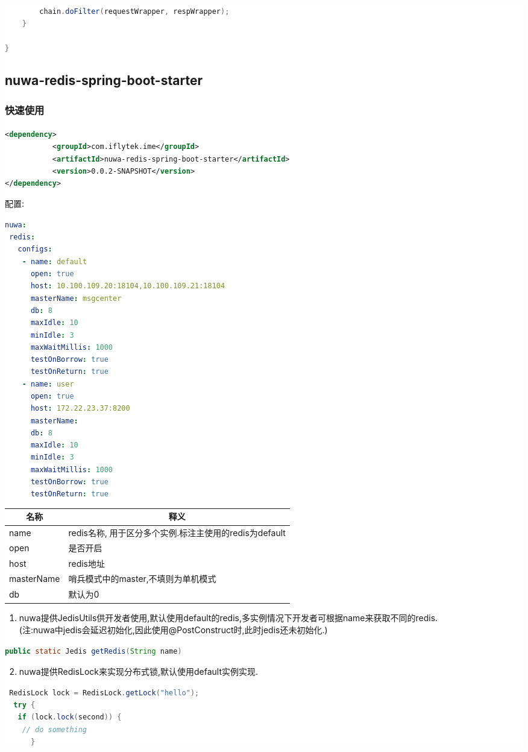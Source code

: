 ```java
        chain.doFilter(requestWrapper, respWrapper);
    }

}
```

## nuwa-redis-spring-boot-starter
 ### 快速使用
 ```xml
 <dependency>
            <groupId>com.iflytek.ime</groupId>
            <artifactId>nuwa-redis-spring-boot-starter</artifactId>
            <version>0.0.2-SNAPSHOT</version>
 </dependency>
```
配置:
 ```yaml
nuwa:
  redis:
    configs:
     - name: default
       open: true
       host: 10.100.109.20:18104,10.100.109.21:18104
       masterName: msgcenter
       db: 8
       maxIdle: 10
       minIdle: 3
       maxWaitMillis: 1000
       testOnBorrow: true
       testOnReturn: true
     - name: user
       open: true
       host: 172.22.23.37:8200
       masterName:
       db: 8
       maxIdle: 10
       minIdle: 3
       maxWaitMillis: 1000
       testOnBorrow: true
       testOnReturn: true
```
|名称   |  释义 |
| ------------ | ------------ |
|name   |  redis名称, 用于区分多个实例.标注主使用的redis为default|
|open   | 是否开启|
|host   |  redis地址|
|masterName   | 哨兵模式中的master,不填则为单机模式|
|db   |  默认为0|
1. nuwa提供JedisUtils供开发者使用,默认使用default的redis,多实例情况下开发者可根据name来获取不同的redis.\
(注:nuwa中jedis会延迟初始化,因此使用@PostConstruct时,此时jedis还未初始化.)
```java
public static Jedis getRedis(String name)
```
2. nuwa提供RedisLock来实现分布式锁,默认使用default实例实现.
```java
 RedisLock lock = RedisLock.getLock("hello");
  try {
   if (lock.lock(second)) {
    // do something
      }
```